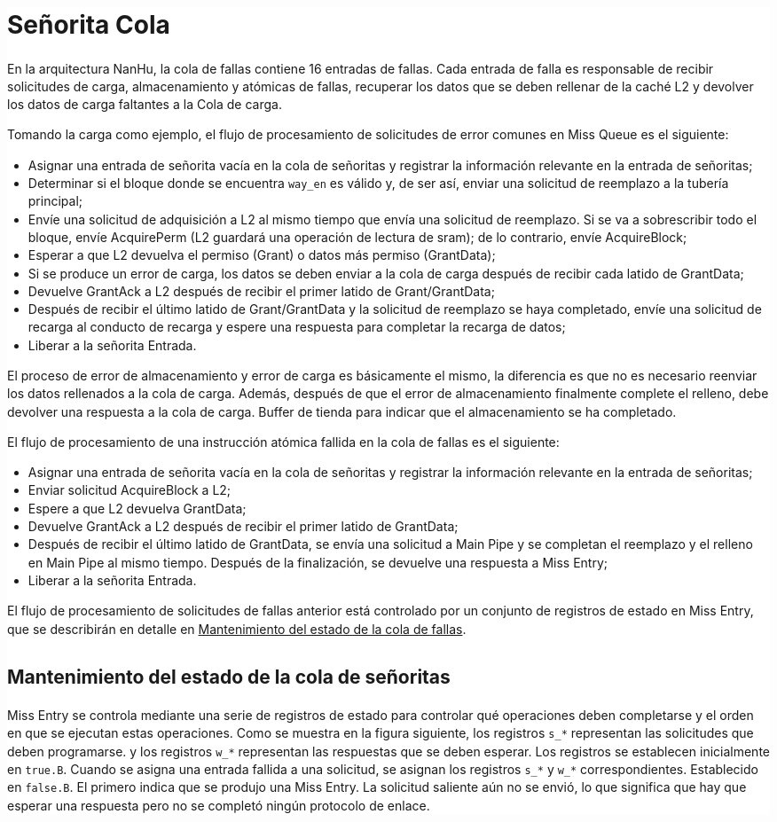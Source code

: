 # Señorita Cola

En la arquitectura NanHu, la cola de fallas contiene 16 entradas de fallas. Cada entrada de falla es responsable de recibir solicitudes de carga, almacenamiento y atómicas de fallas, recuperar los datos que se deben rellenar de la caché L2 y devolver los datos de carga faltantes a la Cola de carga.

Tomando la carga como ejemplo, el flujo de procesamiento de solicitudes de error comunes en Miss Queue es el siguiente:

* Asignar una entrada de señorita vacía en la cola de señoritas y registrar la información relevante en la entrada de señoritas;
* Determinar si el bloque donde se encuentra `way_en` es válido y, de ser así, enviar una solicitud de reemplazo a la tubería principal;
* Envíe una solicitud de adquisición a L2 al mismo tiempo que envía una solicitud de reemplazo. Si se va a sobrescribir todo el bloque, envíe AcquirePerm (L2 guardará una operación de lectura de sram); de lo contrario, envíe AcquireBlock;
* Esperar a que L2 devuelva el permiso (Grant) o datos más permiso (GrantData);
* Si se produce un error de carga, los datos se deben enviar a la cola de carga después de recibir cada latido de GrantData;
* Devuelve GrantAck a L2 después de recibir el primer latido de Grant/GrantData;
* Después de recibir el último latido de Grant/GrantData y la solicitud de reemplazo se haya completado, envíe una solicitud de recarga al conducto de recarga y espere una respuesta para completar la recarga de datos;
* Liberar a la señorita Entrada.

El proceso de error de almacenamiento y error de carga es básicamente el mismo, la diferencia es que no es necesario reenviar los datos rellenados a la cola de carga. Además, después de que el error de almacenamiento finalmente complete el relleno, debe devolver una respuesta a la cola de carga. Buffer de tienda para indicar que el almacenamiento se ha completado.

El flujo de procesamiento de una instrucción atómica fallida en la cola de fallas es el siguiente:

* Asignar una entrada de señorita vacía en la cola de señoritas y registrar la información relevante en la entrada de señoritas;
* Enviar solicitud AcquireBlock a L2;
* Espere a que L2 devuelva GrantData;
* Devuelve GrantAck a L2 después de recibir el primer latido de GrantData;
* Después de recibir el último latido de GrantData, se envía una solicitud a Main Pipe y se completan el reemplazo y el relleno en Main Pipe al mismo tiempo. Después de la finalización, se devuelve una respuesta a Miss Entry;
* Liberar a la señorita Entrada.

El flujo de procesamiento de solicitudes de fallas anterior está controlado por un conjunto de registros de estado en Miss Entry, que se describirán en detalle en [Mantenimiento del estado de la cola de fallas](#miss-queue-status-maintenance).


## Mantenimiento del estado de la cola de señoritas

Miss Entry se controla mediante una serie de registros de estado para controlar qué operaciones deben completarse y el orden en que se ejecutan estas operaciones. Como se muestra en la figura siguiente, los registros `s_*` representan las solicitudes que deben programarse. y los registros `w_*` representan las respuestas que se deben esperar. Los registros se establecen inicialmente en `true.B`. Cuando se asigna una entrada fallida a una solicitud, se asignan los registros `s_*` y `w_*` correspondientes. Establecido en `false.B`. El primero indica que se produjo una Miss Entry. La solicitud saliente aún no se envió, lo que significa que hay que esperar una respuesta pero no se completó ningún protocolo de enlace.
